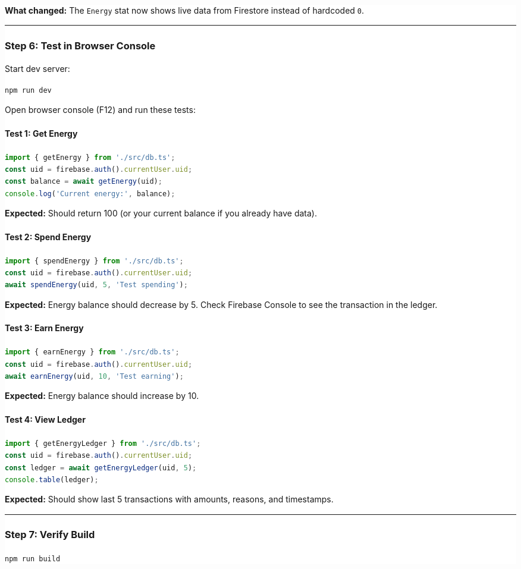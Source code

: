 ```tsx
```

**What changed:** The `Energy` stat now shows live data from Firestore instead of hardcoded `0`.

---

### Step 6: Test in Browser Console

Start dev server:
```bash
npm run dev
```

Open browser console (F12) and run these tests:

#### Test 1: Get Energy
```javascript
import { getEnergy } from './src/db.ts';
const uid = firebase.auth().currentUser.uid;
const balance = await getEnergy(uid);
console.log('Current energy:', balance);
```

**Expected:** Should return 100 (or your current balance if you already have data).

#### Test 2: Spend Energy
```javascript
import { spendEnergy } from './src/db.ts';
const uid = firebase.auth().currentUser.uid;
await spendEnergy(uid, 5, 'Test spending');
```

**Expected:** Energy balance should decrease by 5. Check Firebase Console to see the transaction in the ledger.

#### Test 3: Earn Energy
```javascript
import { earnEnergy } from './src/db.ts';
const uid = firebase.auth().currentUser.uid;
await earnEnergy(uid, 10, 'Test earning');
```

**Expected:** Energy balance should increase by 10.

#### Test 4: View Ledger
```javascript
import { getEnergyLedger } from './src/db.ts';
const uid = firebase.auth().currentUser.uid;
const ledger = await getEnergyLedger(uid, 5);
console.table(ledger);
```

**Expected:** Should show last 5 transactions with amounts, reasons, and timestamps.

---

### Step 7: Verify Build
```bash
npm run build
```
